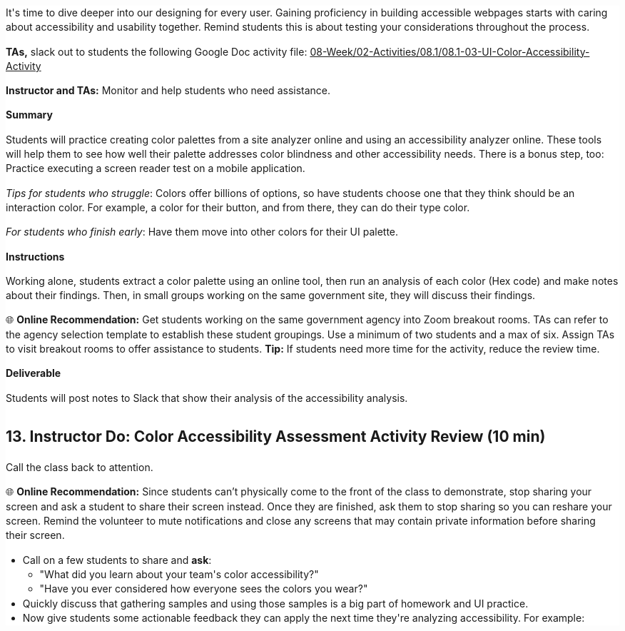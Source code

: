 It's time to dive deeper into our designing for every user. Gaining proficiency in building accessible webpages starts with caring about accessibility and usability together. Remind students this is about testing your considerations throughout the process.

**TAs,** slack out to students the following Google Doc activity file:
[08-Week/02-Activities/08.1/08.1-03-UI-Color-Accessibility-Activity](https://drive.google.com/open?id=1xqpK0Jz0FNraaE2nt0mUg4dARSpXxyNqCeO5N43y_MM)

**Instructor and TAs:** Monitor and help students who need assistance. 

**Summary**

Students will practice creating color palettes from a site analyzer online and using an accessibility analyzer online. These tools will help them to see how well their palette addresses color blindness and other accessibility needs. There is a bonus step, too: Practice executing a screen reader test on a mobile application.

*Tips for students who struggle*: Colors offer billions of options, so have students choose one that they think should be an interaction color. For example, a color for their button, and from there, they can do their type color.

*For students who finish early*: Have them move into other colors for their UI palette.

**Instructions**

Working alone, students extract a color palette using an online tool, then run an analysis of each color (Hex code) and make notes about their findings. Then, in small groups working on the same government site, they will discuss their findings.

🌐 **Online Recommendation:** Get students working on the same government agency into Zoom breakout rooms. TAs can refer to the agency selection template to establish these student groupings. Use a minimum of two students and a max of six. Assign TAs to visit breakout rooms to offer assistance to students. **Tip:** If students need more time for the activity, reduce the review time.

**Deliverable**

Students will post notes to Slack that show their analysis of the accessibility analysis.

## 13. Instructor Do: Color Accessibility Assessment Activity Review (10 min)

Call the class back to attention.

:globe_with_meridians: **Online Recommendation:** Since students can’t physically come to the front of the class to demonstrate, stop sharing your screen and ask a student to share their screen instead. Once they are finished, ask them to stop sharing so you can reshare your screen. Remind the volunteer to mute notifications and close any screens that may contain private information before sharing their screen.

- Call on a few students to share and **ask**:
  - "What did you learn about your team's color accessibility?"
  - "Have you ever considered how everyone sees the colors you wear?"
- Quickly discuss that gathering samples and using those samples is a big part of homework and UI practice.
- Now give students some actionable feedback they can apply the next time they're analyzing accessibility. For example:
